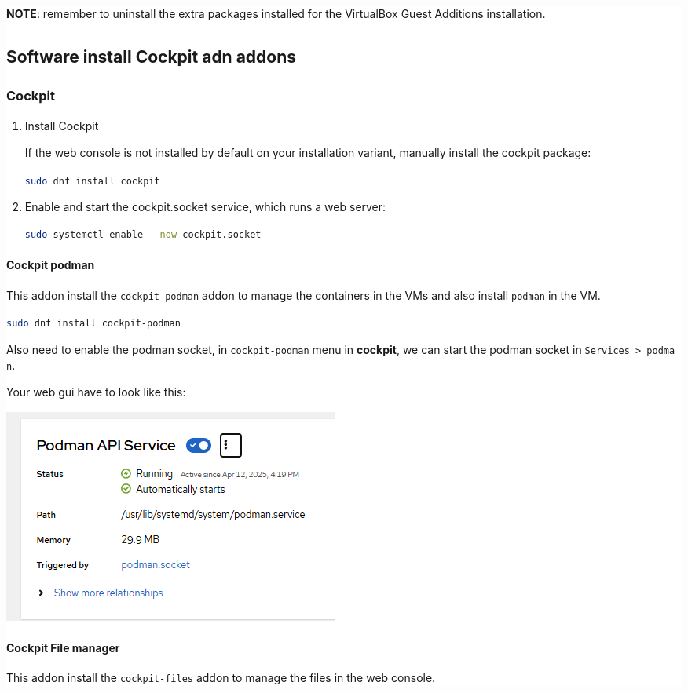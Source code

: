 **NOTE**: remember to uninstall the extra packages installed for the VirtualBox Guest Additions installation.

## Software install Cockpit adn addons

### Cockpit

1. Install Cockpit

    If the web console is not installed by default on your installation variant, manually install the cockpit package:

    ```bash
    sudo dnf install cockpit
    ```

2. Enable and start the cockpit.socket service, which runs a web server:

    ```bash
    sudo systemctl enable --now cockpit.socket
    ```

#### Cockpit podman

This addon install the `cockpit-podman` addon to manage the containers in the VMs and also install `podman` in the VM.

```bash
sudo dnf install cockpit-podman
```

Also need to enable the podman socket, in `cockpit-podman` menu in **cockpit**, we can start the podman socket in `Services > podman`.

Your web gui have to look like this:

![alt text](../../media/installation-guide/cockpit-podman-running.png)

#### Cockpit File manager

This addon install the `cockpit-files` addon to manage the files in the web console.

